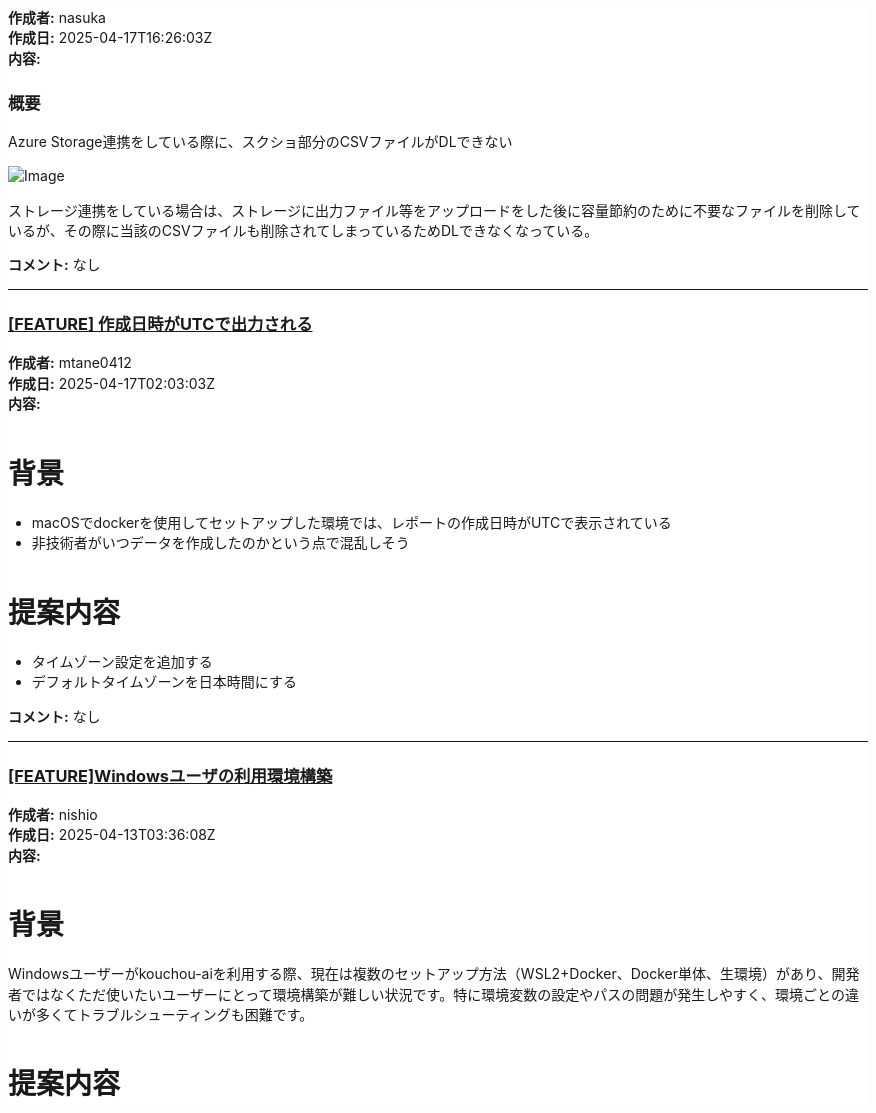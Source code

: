 **作成者:** nasuka  
**作成日:** 2025-04-17T16:26:03Z  
**内容:**

### 概要
Azure Storage連携をしている際に、スクショ部分のCSVファイルがDLできない

![Image](https://github.com/user-attachments/assets/893a2ac4-d4f4-4ae5-8cc1-e77c8c68ccbe)

ストレージ連携をしている場合は、ストレージに出力ファイル等をアップロードをした後に容量節約のために不要なファイルを削除しているが、その際に当該のCSVファイルも削除されてしまっているためDLできなくなっている。


**コメント:** なし

---

### [[FEATURE] 作成日時がUTCで出力される](https://github.com/digitaldemocracy2030/kouchou-ai/issues/317)

**作成者:** mtane0412  
**作成日:** 2025-04-17T02:03:03Z  
**内容:**

# 背景
- macOSでdockerを使用してセットアップした環境では、レポートの作成日時がUTCで表示されている
- 非技術者がいつデータを作成したのかという点で混乱しそう

# 提案内容
- タイムゾーン設定を追加する
- デフォルトタイムゾーンを日本時間にする

**コメント:** なし

---

### [[FEATURE]Windowsユーザの利用環境構築](https://github.com/digitaldemocracy2030/kouchou-ai/issues/300)

**作成者:** nishio  
**作成日:** 2025-04-13T03:36:08Z  
**内容:**

# 背景

Windowsユーザーがkouchou-aiを利用する際、現在は複数のセットアップ方法（WSL2+Docker、Docker単体、生環境）があり、開発者ではなくただ使いたいユーザーにとって環境構築が難しい状況です。特に環境変数の設定やパスの問題が発生しやすく、環境ごとの違いが多くてトラブルシューティングも困難です。

# 提案内容
